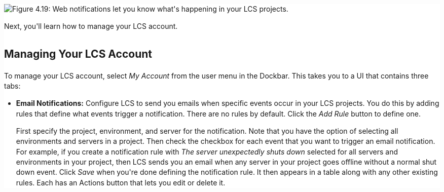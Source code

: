 ![Figure 4.19: Web notifications let you know what's happening in your LCS projects.](../../images/lcs-user-web-notifications.png)

Next, you'll learn how to manage your LCS account. 

## Managing Your LCS Account [](id=managing-your-lcs-account)

To manage your LCS account, select *My Account* from the user menu in the 
Dockbar. This takes you to a UI that contains three tabs: 

-   **Email Notifications:** Configure LCS to send you emails when specific 
    events occur in your LCS projects. You do this by adding rules that define 
    what events trigger a notification. There are no rules by default. Click the 
    *Add Rule* button to define one. 

    First specify the project, environment, and server for the notification. 
    Note that you have the option of selecting all environments and servers in a
    project. Then check the checkbox for each event that you want to trigger an 
    email notification. For example, if you create a notification rule with *The 
    server unexpectedly shuts down* selected for all servers and environments in 
    your project, then LCS sends you an email when any server in your project 
    goes offline without a normal shut down event. Click *Save* when you're done 
    defining the notification rule. It then appears in a table along with any 
    other existing rules. Each has an Actions button that lets you edit or 
    delete it. 

